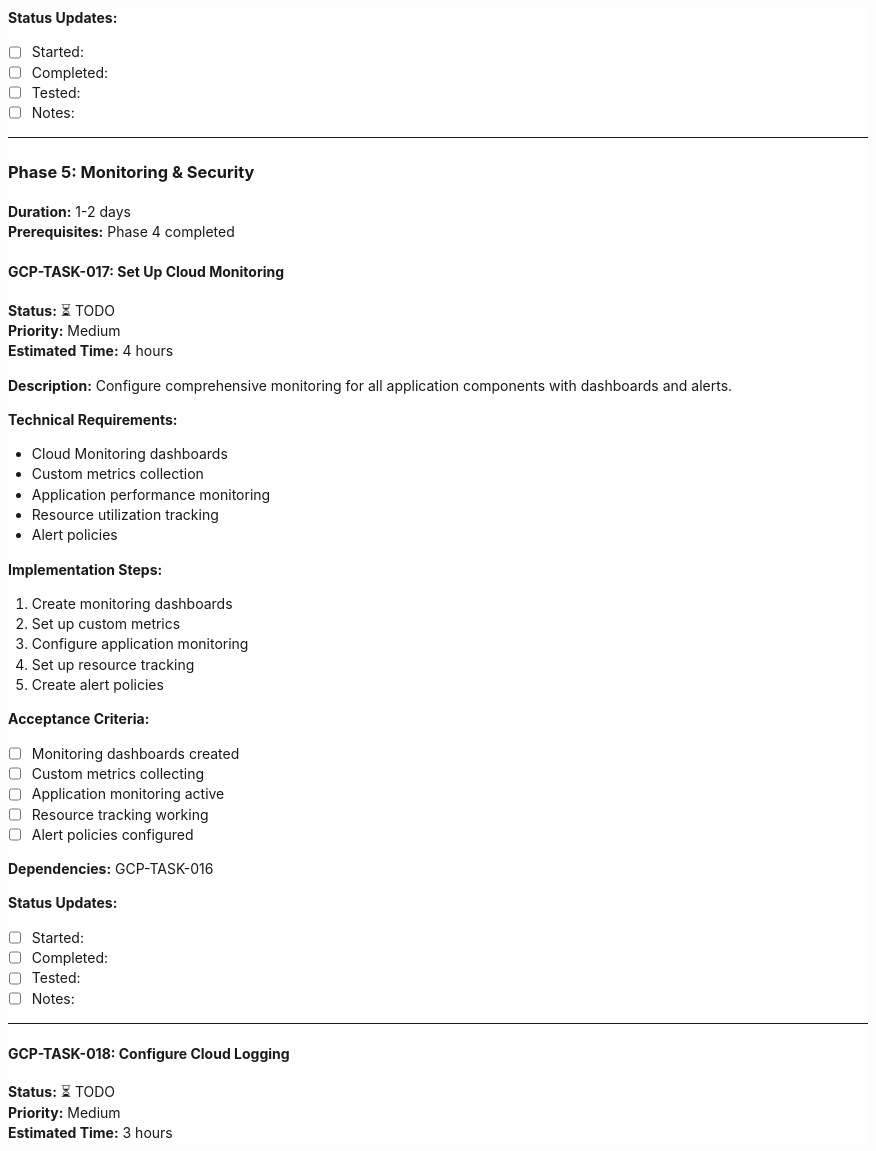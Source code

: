 **Status Updates:**
- [ ] Started: 
- [ ] Completed: 
- [ ] Tested: 
- [ ] Notes: 

---

### Phase 5: Monitoring & Security
**Duration:** 1-2 days  
**Prerequisites:** Phase 4 completed

#### GCP-TASK-017: Set Up Cloud Monitoring
**Status:** ⏳ TODO  
**Priority:** Medium  
**Estimated Time:** 4 hours

**Description:**
Configure comprehensive monitoring for all application components with dashboards and alerts.

**Technical Requirements:**
- Cloud Monitoring dashboards
- Custom metrics collection
- Application performance monitoring
- Resource utilization tracking
- Alert policies

**Implementation Steps:**
1. Create monitoring dashboards
2. Set up custom metrics
3. Configure application monitoring
4. Set up resource tracking
5. Create alert policies

**Acceptance Criteria:**
- [ ] Monitoring dashboards created
- [ ] Custom metrics collecting
- [ ] Application monitoring active
- [ ] Resource tracking working
- [ ] Alert policies configured

**Dependencies:** GCP-TASK-016

**Status Updates:**
- [ ] Started: 
- [ ] Completed: 
- [ ] Tested: 
- [ ] Notes: 

---

#### GCP-TASK-018: Configure Cloud Logging
**Status:** ⏳ TODO  
**Priority:** Medium  
**Estimated Time:** 3 hours
